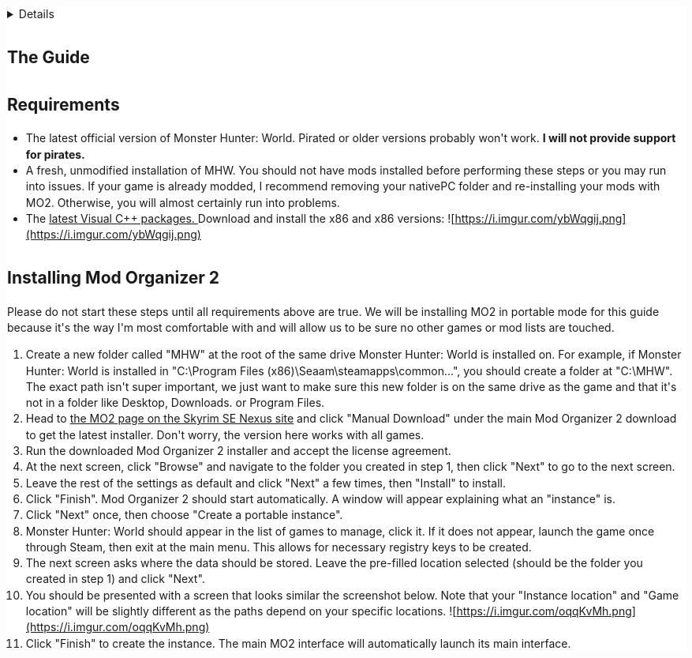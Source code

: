<details></details>


## **The Guide**
## **Requirements**

* The latest official version of Monster Hunter: World. Pirated or older versions probably won't work. **I will not provide support for pirates.**
* A fresh, unmodified installation of MHW. You should not have mods installed before performing these steps or you may run into issues. If your game is already modded, I recommend removing your nativePC folder and re-installing your mods with MO2. Otherwise, you will almost certainly run into problems.
* The [latest Visual C++ packages. ](https://support.microsoft.com/en-us/help/2977003/the-latest-supported-visual-c-downloads)﻿﻿Download and install the x86 and x86 versions:
![https://i.imgur.com/ybWqgij.png](https://i.imgur.com/ybWqgij.png)
## **Installing Mod Organizer 2**
Please do not start these steps until all requirements above are true. We will be installing MO2 in portable mode for this guide because it's the way I'm most comfortable with and will allow us to be sure no other games or mod lists are touched. 


1. Create a new folder called "MHW" at the root of the same drive Monster Hunter: World is installed on. For example, if Monster Hunter: World is installed in "C:\Program Files (x86)\Seaam\steamapps\common\...", you should create a folder at "C:\MHW\". The exact path isn't super important, we just want to make sure this new folder is on the same drive as the game and that it's not in a folder like Desktop, Downloads. or Program Files. 
1. Head to [the MO2 page on the Skyrim SE Nexus site](https://www.nexusmods.com/skyrimspecialedition/mods/6194?tab=files)﻿ and click "Manual Download" under the main Mod Organizer 2 download to get the latest installer. Don't worry, the version here works with all games.
1. Run the downloaded Mod Organizer 2 installer and accept the license agreement. 
1. At the next screen, click "Browse" and navigate to the folder you created in step 1, then click "Next" to go to the next screen.
1. Leave the rest of the settings as default and click "Next" a few times, then "Install" to install.
1. Click "Finish". Mod Organizer 2 should start automatically. A window will appear explaining what an "instance" is. 
1. Click "Next" once, then choose "Create a portable instance". 
1. Monster Hunter: World should appear in the list of games to manage, click it. If it does not appear, launch the game once through Steam, then exit at the main menu. This allows for necessary registry keys to be created.
1. The next screen asks where the data should be stored. Leave the pre-filled location selected (should be the folder you created in step 1)  and click "Next".
1. You should be presented with a screen that looks similar the screenshot below. Note that your "Instance location" and "Game location" will be slightly different as the paths depend on your specific locations.
![https://i.imgur.com/oqqKvMh.png](https://i.imgur.com/oqqKvMh.png)﻿
1. Click "Finish" to create the instance. The main MO2 interface will automatically launch its main interface.
